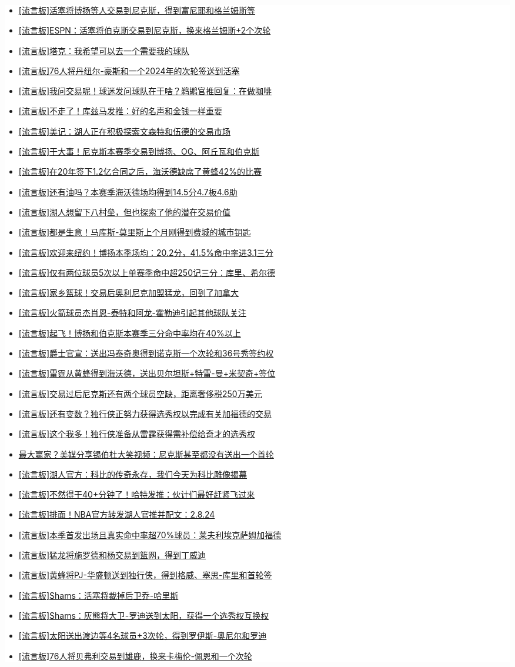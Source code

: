 + [[流言板]活塞将博扬等人交易到尼克斯，得到富尼耶和格兰姆斯等](https://bbs.hupu.com/624709330.html)

+ [[流言板]ESPN：活塞将伯克斯交易到尼克斯，换来格兰姆斯+2个次轮](https://bbs.hupu.com/624709034.html)

+ [[流言板]塔克：我希望可以去一个需要我的球队](https://bbs.hupu.com/624708597.html)

+ [[流言板]76人将丹纽尔-豪斯和一个2024年的次轮签送到活塞](https://bbs.hupu.com/624708450.html)

+ [[流言板]我问交易呢！球迷发问球队在干啥？鹈鹕官推回复：在做咖啡](https://bbs.hupu.com/624708089.html)

+ [[流言板]不走了！库兹马发推：好的名声和金钱一样重要](https://bbs.hupu.com/624708486.html)

+ [[流言板]美记：湖人正在积极探索文森特和伍德的交易市场](https://bbs.hupu.com/624707994.html)

+ [[流言板]干大事！尼克斯本赛季交易到博扬、OG、阿丘瓦和伯克斯](https://bbs.hupu.com/624709619.html)

+ [[流言板]在20年签下1.2亿合同之后，海沃德缺席了黄蜂42%的比赛](https://bbs.hupu.com/624708909.html)

+ [[流言板]还有油吗？本赛季海沃德场均得到14.5分4.7板4.6助](https://bbs.hupu.com/624708610.html)

+ [[流言板]湖人想留下八村垒，但也探索了他的潜在交易价值](https://bbs.hupu.com/624708380.html)

+ [[流言板]都是生意！马库斯-莫里斯上个月刚得到费城的城市钥匙](https://bbs.hupu.com/624708456.html)

+ [[流言板]欢迎来纽约！博扬本季场均：20.2分，41.5%命中率进3.1三分](https://bbs.hupu.com/624709704.html)

+ [[流言板]仅有两位球员5次以上单赛季命中超250记三分：库里、希尔德](https://bbs.hupu.com/624707934.html)

+ [[流言板]家乡篮球！交易后奥利尼克加盟猛龙，回到了加拿大](https://bbs.hupu.com/624709003.html)

+ [[流言板]火箭球员杰肖恩-泰特和阿龙-霍勒迪引起其他球队关注](https://bbs.hupu.com/624709233.html)

+ [[流言板]起飞！博扬和伯克斯本赛季三分命中率均在40%以上](https://bbs.hupu.com/624709869.html)

+ [[流言板]爵士官宣：送出冯泰奇奥得到诺克斯一个次轮和36号秀签约权](https://bbs.hupu.com/624709796.html)

+ [[流言板]雷霆从黄蜂得到海沃德，送出贝尔坦斯+特雷-曼+米契奇+签位](https://bbs.hupu.com/624708142.html)

+ [[流言板]交易过后尼克斯还有两个球员空缺，距离奢侈税250万美元](https://bbs.hupu.com/624710236.html)

+ [[流言板]还有变数？独行侠正努力获得选秀权以完成有关加福德的交易](https://bbs.hupu.com/624709974.html)

+ [[流言板]这个我多！独行侠准备从雷霆获得需补偿给奇才的选秀权](https://bbs.hupu.com/624710376.html)

+ [最大赢家？美媒分享锡伯杜大笑视频：尼克斯甚至都没有送出一个首轮](https://bbs.hupu.com/624710174.html)

+ [[流言板]湖人官方：科比的传奇永存，我们今天为科比雕像揭幕](https://bbs.hupu.com/624710113.html)

+ [[流言板]不然得干40+分钟了！哈特发推：伙计们最好赶紧飞过来](https://bbs.hupu.com/624710454.html)

+ [[流言板]排面！NBA官方转发湖人官推并配文：2.8.24](https://bbs.hupu.com/624710757.html)

+ [[流言板]本季首发出场且真实命中率超70%球员：莱夫利埃克萨姆加福德](https://bbs.hupu.com/624710652.html)

+ [[流言板]猛龙将施罗德和杨交易到篮网，得到丁威迪](https://bbs.hupu.com/624711157.html)

+ [[流言板]黄蜂将PJ-华盛顿送到独行侠，得到格威、塞思-库里和首轮签](https://bbs.hupu.com/624711579.html)

+ [[流言板]Shams：活塞将裁掉后卫乔-哈里斯](https://bbs.hupu.com/624711510.html)

+ [[流言板]Shams：灰熊将大卫-罗迪送到太阳，获得一个选秀权互换权](https://bbs.hupu.com/624712340.html)

+ [[流言板]太阳送出渡边等4名球员+3次轮，得到罗伊斯-奥尼尔和罗迪](https://bbs.hupu.com/624711930.html)

+ [[流言板]76人将贝弗利交易到雄鹿，换来卡梅伦-佩恩和一个次轮](https://bbs.hupu.com/624712651.html)
